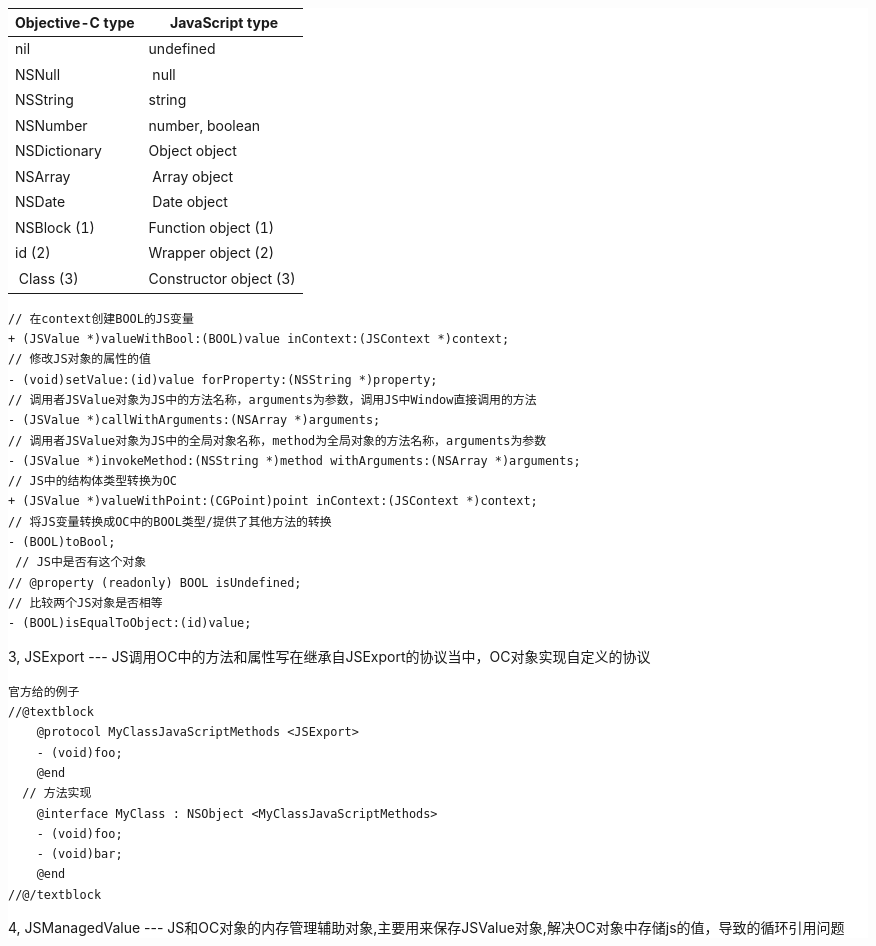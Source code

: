| Objective-C type |  JavaScript type |
| --- | --- |
| nil  | undefined |
| NSNull  |  null |
| NSString | string |
| NSNumber  | number, boolean |
| NSDictionary | Object object |
| NSArray |  Array object |
| NSDate |  Date object |
| NSBlock (1)  | Function object (1) |
| id (2)  | Wrapper object (2) |
|  Class (3)  | Constructor object (3) |

```
// 在context创建BOOL的JS变量
+ (JSValue *)valueWithBool:(BOOL)value inContext:(JSContext *)context;
// 修改JS对象的属性的值
- (void)setValue:(id)value forProperty:(NSString *)property;
// 调用者JSValue对象为JS中的方法名称，arguments为参数，调用JS中Window直接调用的方法
- (JSValue *)callWithArguments:(NSArray *)arguments;
// 调用者JSValue对象为JS中的全局对象名称，method为全局对象的方法名称，arguments为参数
- (JSValue *)invokeMethod:(NSString *)method withArguments:(NSArray *)arguments;
// JS中的结构体类型转换为OC
+ (JSValue *)valueWithPoint:(CGPoint)point inContext:(JSContext *)context;
// 将JS变量转换成OC中的BOOL类型/提供了其他方法的转换
- (BOOL)toBool;
 // JS中是否有这个对象
// @property (readonly) BOOL isUndefined;
// 比较两个JS对象是否相等
- (BOOL)isEqualToObject:(id)value;
```
3, JSExport --- JS调用OC中的方法和属性写在继承自JSExport的协议当中，OC对象实现自定义的协议

```
官方给的例子
//@textblock
    @protocol MyClassJavaScriptMethods <JSExport>
    - (void)foo;
    @end
  // 方法实现
    @interface MyClass : NSObject <MyClassJavaScriptMethods>
    - (void)foo;
    - (void)bar;
    @end
//@/textblock
```
4, JSManagedValue --- JS和OC对象的内存管理辅助对象,主要用来保存JSValue对象,解决OC对象中存储js的值，导致的循环引用问题
